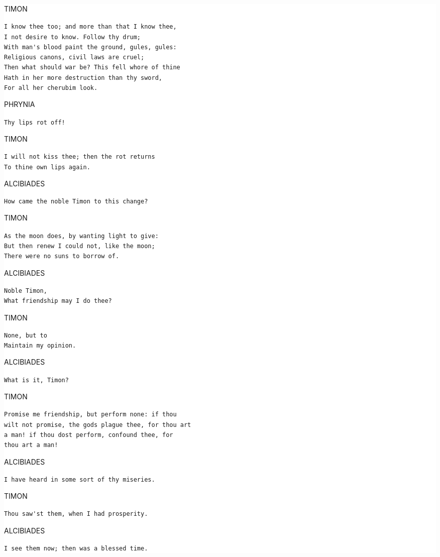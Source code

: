 TIMON

    I know thee too; and more than that I know thee,
    I not desire to know. Follow thy drum;
    With man's blood paint the ground, gules, gules:
    Religious canons, civil laws are cruel;
    Then what should war be? This fell whore of thine
    Hath in her more destruction than thy sword,
    For all her cherubim look.

PHRYNIA

    Thy lips rot off!

TIMON

    I will not kiss thee; then the rot returns
    To thine own lips again.

ALCIBIADES

    How came the noble Timon to this change?

TIMON

    As the moon does, by wanting light to give:
    But then renew I could not, like the moon;
    There were no suns to borrow of.

ALCIBIADES

    Noble Timon,
    What friendship may I do thee?

TIMON

    None, but to
    Maintain my opinion.

ALCIBIADES

    What is it, Timon?

TIMON

    Promise me friendship, but perform none: if thou
    wilt not promise, the gods plague thee, for thou art
    a man! if thou dost perform, confound thee, for
    thou art a man!

ALCIBIADES

    I have heard in some sort of thy miseries.

TIMON

    Thou saw'st them, when I had prosperity.

ALCIBIADES

    I see them now; then was a blessed time.
